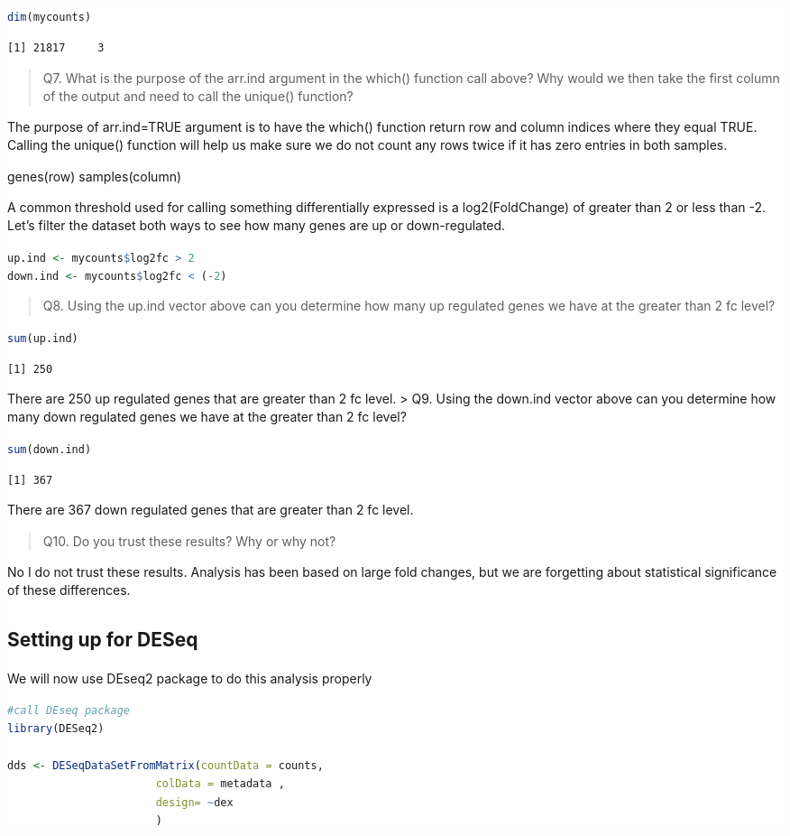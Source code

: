 ``` r
dim(mycounts)
```

    [1] 21817     3

> Q7. What is the purpose of the arr.ind argument in the which()
> function call above? Why would we then take the first column of the
> output and need to call the unique() function?

The purpose of arr.ind=TRUE argument is to have the which() function
return row and column indices where they equal TRUE. Calling the
unique() function will help us make sure we do not count any rows twice
if it has zero entries in both samples.

genes(row) samples(column)

A common threshold used for calling something differentially expressed
is a log2(FoldChange) of greater than 2 or less than -2. Let’s filter
the dataset both ways to see how many genes are up or down-regulated.

``` r
up.ind <- mycounts$log2fc > 2
down.ind <- mycounts$log2fc < (-2)
```

> Q8. Using the up.ind vector above can you determine how many up
> regulated genes we have at the greater than 2 fc level?

``` r
sum(up.ind)
```

    [1] 250

There are 250 up regulated genes that are greater than 2 fc level. \>
Q9. Using the down.ind vector above can you determine how many down
regulated genes we have at the greater than 2 fc level?

``` r
sum(down.ind)
```

    [1] 367

There are 367 down regulated genes that are greater than 2 fc level.

> Q10. Do you trust these results? Why or why not?

No I do not trust these results. Analysis has been based on large fold
changes, but we are forgetting about statistical significance of these
differences.

## Setting up for DESeq

We will now use DEseq2 package to do this analysis properly

``` r
#call DEseq package
library(DESeq2)

dds <- DESeqDataSetFromMatrix(countData = counts, 
                       colData = metadata , 
                       design= ~dex
                       )
```
